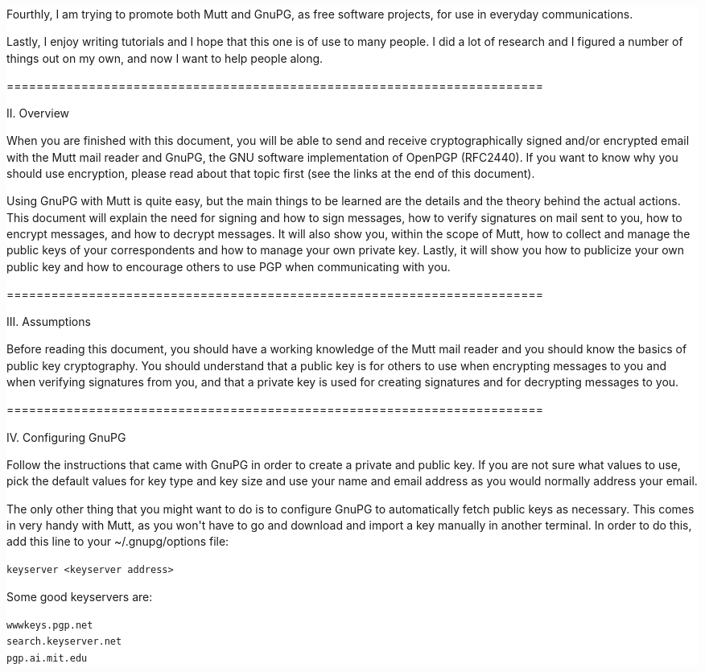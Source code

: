 Fourthly, I am trying to promote both Mutt and GnuPG, as free software
projects, for use in everyday communications.  

Lastly, I enjoy writing tutorials and I hope that this one is of use to
many people.  I did a lot of research and I figured a number of things
out on my own, and now I want to help people along.  

========================================================================

II. Overview

When you are finished with this document, you will be able to send and
receive cryptographically signed and/or encrypted email with the Mutt
mail reader and GnuPG, the GNU software implementation of OpenPGP
(RFC2440).  If you want to know why you should use encryption, please
read about that topic first (see the links at the end of this document).  

Using GnuPG with Mutt is quite easy, but the main things to be learned
are the details and the theory behind the actual actions.  This document
will explain the need for signing and how to sign messages, how to
verify signatures on mail sent to you, how to encrypt messages, and how
to decrypt messages.  It will also show you, within the scope of Mutt,
how to collect and manage the public keys of your correspondents and how
to manage your own private key.  Lastly, it will show you how to
publicize your own public key and how to encourage others to use PGP
when communicating with you.  

========================================================================

III. Assumptions

Before reading this document, you should have a working knowledge of the
Mutt mail reader and you should know the basics of public key
cryptography.  You should understand that a public key is for others to
use when encrypting messages to you and when verifying signatures from
you, and that a private key is used for creating signatures and for
decrypting messages to you.  

========================================================================

IV. Configuring GnuPG

Follow the instructions that came with GnuPG in order to create a
private and public key.  If you are not sure what values to use, pick
the default values for key type and key size and use your name and email
address as you would normally address your email.  

The only other thing that you might want to do is to configure GnuPG to
automatically fetch public keys as necessary.  This comes in very handy
with Mutt, as you won't have to go and download and import a key
manually in another terminal.  In order to do this, add this line to
your ~/.gnupg/options file:  

    keyserver <keyserver address>

Some good keyservers are:  

    wwwkeys.pgp.net
    search.keyserver.net
    pgp.ai.mit.edu
